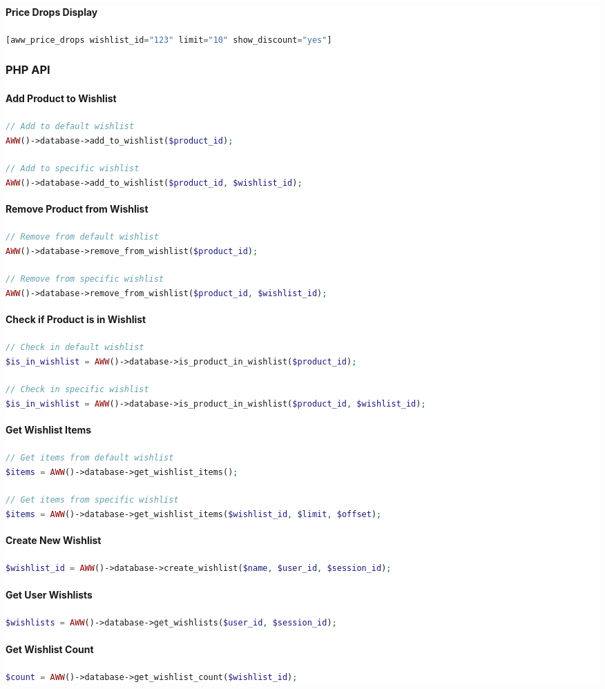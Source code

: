 #### Price Drops Display
```php
[aww_price_drops wishlist_id="123" limit="10" show_discount="yes"]
```

### PHP API

#### Add Product to Wishlist
```php
// Add to default wishlist
AWW()->database->add_to_wishlist($product_id);

// Add to specific wishlist
AWW()->database->add_to_wishlist($product_id, $wishlist_id);
```

#### Remove Product from Wishlist
```php
// Remove from default wishlist
AWW()->database->remove_from_wishlist($product_id);

// Remove from specific wishlist
AWW()->database->remove_from_wishlist($product_id, $wishlist_id);
```

#### Check if Product is in Wishlist
```php
// Check in default wishlist
$is_in_wishlist = AWW()->database->is_product_in_wishlist($product_id);

// Check in specific wishlist
$is_in_wishlist = AWW()->database->is_product_in_wishlist($product_id, $wishlist_id);
```

#### Get Wishlist Items
```php
// Get items from default wishlist
$items = AWW()->database->get_wishlist_items();

// Get items from specific wishlist
$items = AWW()->database->get_wishlist_items($wishlist_id, $limit, $offset);
```

#### Create New Wishlist
```php
$wishlist_id = AWW()->database->create_wishlist($name, $user_id, $session_id);
```

#### Get User Wishlists
```php
$wishlists = AWW()->database->get_wishlists($user_id, $session_id);
```

#### Get Wishlist Count
```php
$count = AWW()->database->get_wishlist_count($wishlist_id);
```
